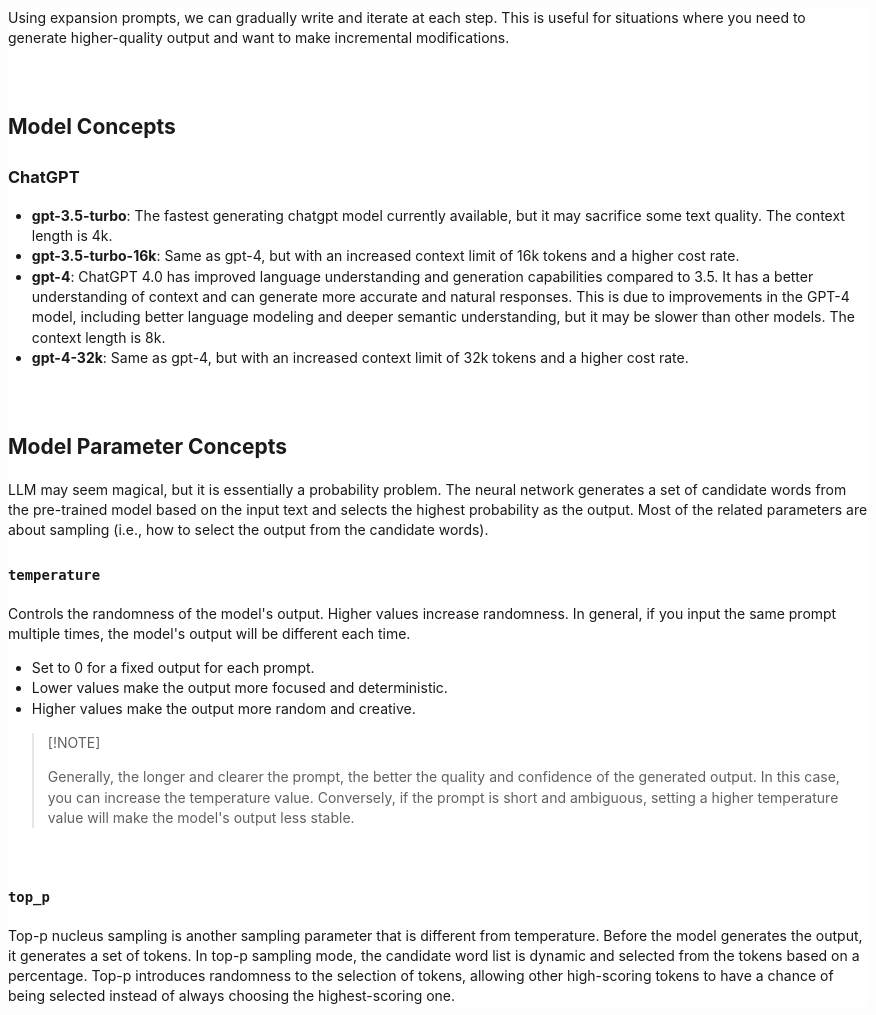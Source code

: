 Using expansion prompts, we can gradually write and iterate at each step. This is useful for situations where you need to generate higher-quality output and want to make incremental modifications.

<br/>

## Model Concepts

### ChatGPT

- **gpt-3.5-turbo**: The fastest generating chatgpt model currently available, but it may sacrifice some text quality. The context length is 4k.
- **gpt-3.5-turbo-16k**: Same as gpt-4, but with an increased context limit of 16k tokens and a higher cost rate.
- **gpt-4**: ChatGPT 4.0 has improved language understanding and generation capabilities compared to 3.5. It has a better understanding of context and can generate more accurate and natural responses. This is due to improvements in the GPT-4 model, including better language modeling and deeper semantic understanding, but it may be slower than other models. The context length is 8k.
- **gpt-4-32k**: Same as gpt-4, but with an increased context limit of 32k tokens and a higher cost rate.

<br/>

## Model Parameter Concepts

LLM may seem magical, but it is essentially a probability problem. The neural network generates a set of candidate words from the pre-trained model based on the input text and selects the highest probability as the output. Most of the related parameters are about sampling (i.e., how to select the output from the candidate words).

### `temperature`

Controls the randomness of the model's output. Higher values increase randomness. In general, if you input the same prompt multiple times, the model's output will be different each time.

- Set to 0 for a fixed output for each prompt.
- Lower values make the output more focused and deterministic.
- Higher values make the output more random and creative.

> \[!NOTE]
>
> Generally, the longer and clearer the prompt, the better the quality and confidence of the generated output. In this case, you can increase the temperature value. Conversely, if the prompt is short and ambiguous, setting a higher temperature value will make the model's output less stable.

<br/>

### `top_p`

Top-p nucleus sampling is another sampling parameter that is different from temperature. Before the model generates the output, it generates a set of tokens. In top-p sampling mode, the candidate word list is dynamic and selected from the tokens based on a percentage. Top-p introduces randomness to the selection of tokens, allowing other high-scoring tokens to have a chance of being selected instead of always choosing the highest-scoring one.
